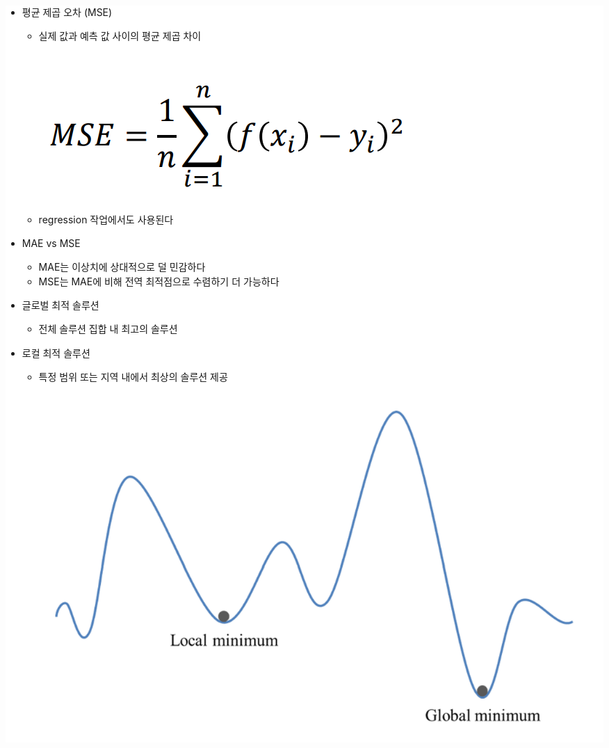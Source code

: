 - 평균 제곱 오차 (MSE)
    - 실제 값과 예측 값 사이의 평균 제곱 차이
    
    ![Untitled](img/Untitled%2026.png)
    
    - regression 작업에서도 사용된다
- MAE vs MSE
    - MAE는 이상치에 상대적으로 덜 민감하다
    - MSE는 MAE에 비해 전역 최적점으로 수렴하기 더 가능하다
- 글로벌 최적 솔루션
    - 전체 솔루션 집합 내 최고의 솔루션
- 로컬 최적 솔루션
    - 특정 범위 또는 지역 내에서 최상의 솔루션 제공
        
        ![Untitled](img/Untitled%2027.png)
        